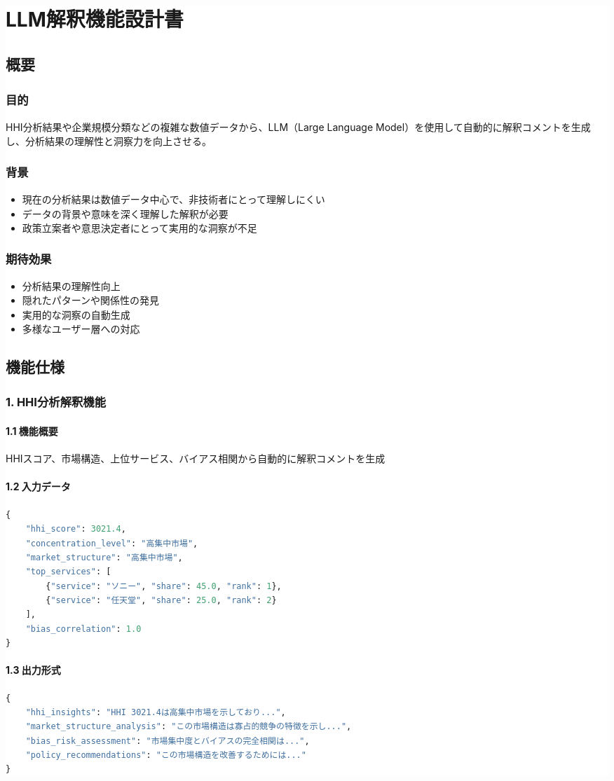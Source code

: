 # LLM解釈機能設計書

## 概要

### 目的
HHI分析結果や企業規模分類などの複雑な数値データから、LLM（Large Language Model）を使用して自動的に解釈コメントを生成し、分析結果の理解性と洞察力を向上させる。

### 背景
- 現在の分析結果は数値データ中心で、非技術者にとって理解しにくい
- データの背景や意味を深く理解した解釈が必要
- 政策立案者や意思決定者にとって実用的な洞察が不足

### 期待効果
- 分析結果の理解性向上
- 隠れたパターンや関係性の発見
- 実用的な洞察の自動生成
- 多様なユーザー層への対応

## 機能仕様

### 1. HHI分析解釈機能

#### 1.1 機能概要
HHIスコア、市場構造、上位サービス、バイアス相関から自動的に解釈コメントを生成

#### 1.2 入力データ
```python
{
    "hhi_score": 3021.4,
    "concentration_level": "高集中市場",
    "market_structure": "高集中市場",
    "top_services": [
        {"service": "ソニー", "share": 45.0, "rank": 1},
        {"service": "任天堂", "share": 25.0, "rank": 2}
    ],
    "bias_correlation": 1.0
}
```

#### 1.3 出力形式
```python
{
    "hhi_insights": "HHI 3021.4は高集中市場を示しており...",
    "market_structure_analysis": "この市場構造は寡占的競争の特徴を示し...",
    "bias_risk_assessment": "市場集中度とバイアスの完全相関は...",
    "policy_recommendations": "この市場構造を改善するためには..."
}
```
